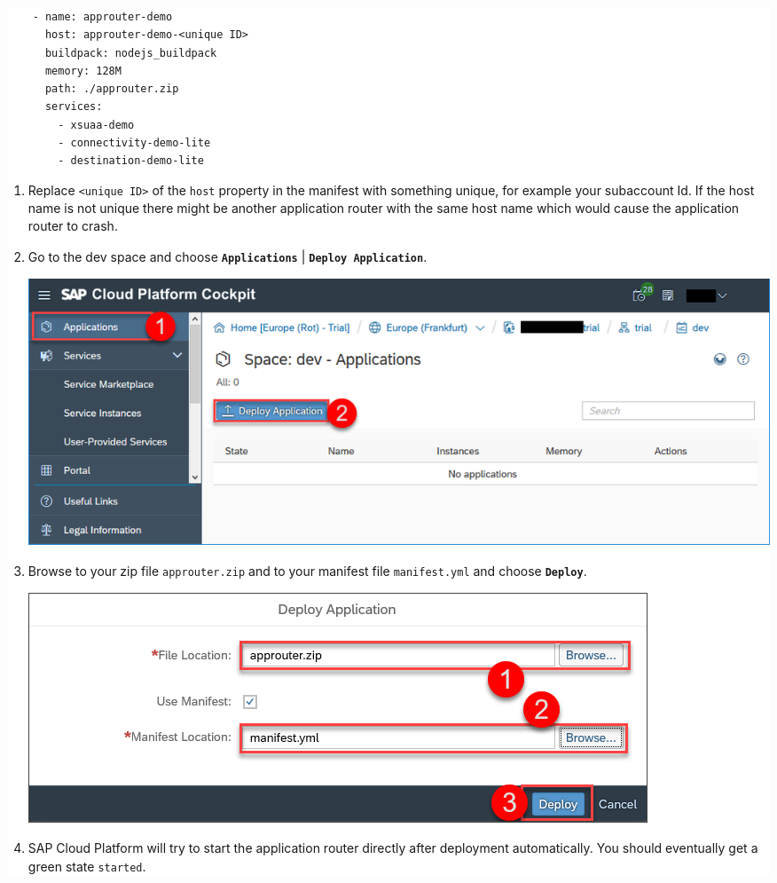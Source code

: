         - name: approuter-demo
          host: approuter-demo-<unique ID>
          buildpack: nodejs_buildpack
          memory: 128M
          path: ./approuter.zip
          services:
            - xsuaa-demo
            - connectivity-demo-lite
            - destination-demo-lite

1. Replace `<unique ID>` of the `host` property in the manifest with something unique, for example your subaccount Id. If the host name is not unique there might be another application router with the same host name which would cause the application router to crash.

1. Go to the dev space and choose **`Applications`** | **`Deploy Application`**.

    ![Deploy application router](04-approuter-001.png)

1. Browse to your zip file `approuter.zip` and to your manifest file `manifest.yml` and choose **`Deploy`**.

    ![Deploy application router](04-approuter-002.png)

1. SAP Cloud Platform will try to start the application router directly after deployment automatically. You should eventually get a green state `started`.
